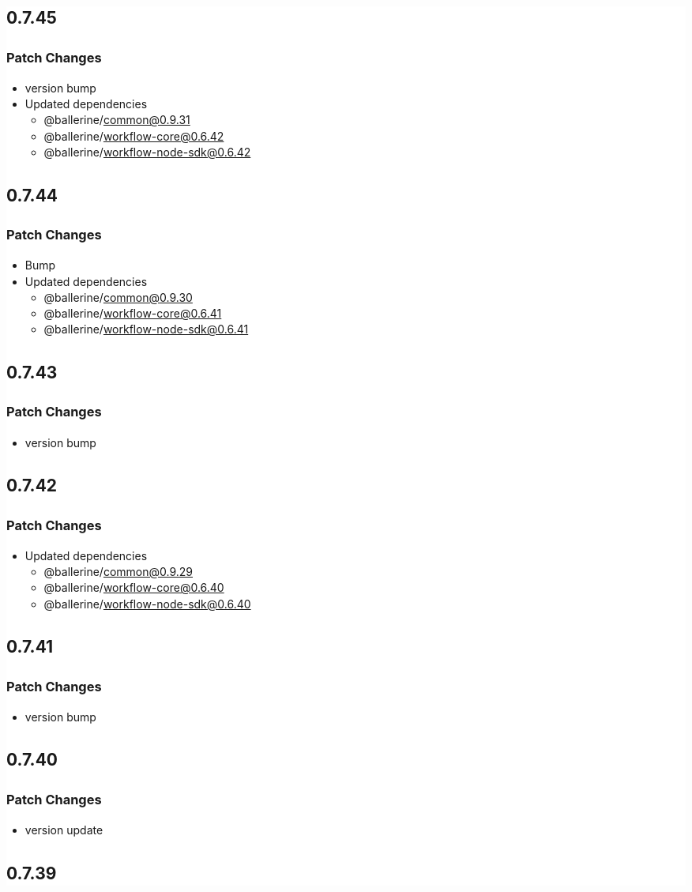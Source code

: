 ## 0.7.45

### Patch Changes

- version bump
- Updated dependencies
  - @ballerine/common@0.9.31
  - @ballerine/workflow-core@0.6.42
  - @ballerine/workflow-node-sdk@0.6.42

## 0.7.44

### Patch Changes

- Bump
- Updated dependencies
  - @ballerine/common@0.9.30
  - @ballerine/workflow-core@0.6.41
  - @ballerine/workflow-node-sdk@0.6.41

## 0.7.43

### Patch Changes

- version bump

## 0.7.42

### Patch Changes

- Updated dependencies
  - @ballerine/common@0.9.29
  - @ballerine/workflow-core@0.6.40
  - @ballerine/workflow-node-sdk@0.6.40

## 0.7.41

### Patch Changes

- version bump

## 0.7.40

### Patch Changes

- version update

## 0.7.39
